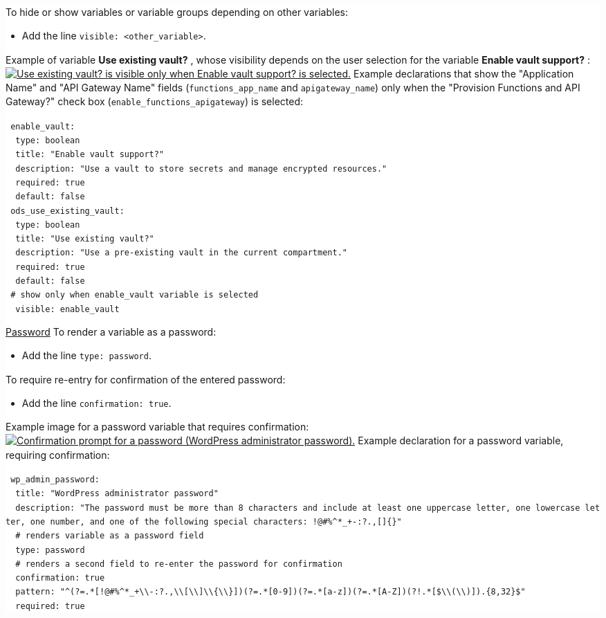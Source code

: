 
To hide or show variables or variable groups depending on other variables:
  * Add the line `visible: <other_variable>`. 


Example of variable **Use existing vault?** , whose visibility depends on the user selection for the variable **Enable vault support?** :
[![Use existing vault? is visible only when Enable vault support? is selected.](https://docs.oracle.com/en-us/iaas/Content/ResourceManager/Images/resourcemanager_var-checkbox-hide.png)](https://docs.oracle.com/en-us/iaas/Content/ResourceManager/Images/resourcemanager_var-checkbox-hide.png)
Example declarations that show the "Application Name" and "API Gateway Name" fields (`functions_app_name` and `apigateway_name`) only when the "Provision Functions and API Gateway?" check box (`enable_functions_apigateway`) is selected:
```
 enable_vault:
  type: boolean
  title: "Enable vault support?"
  description: "Use a vault to store secrets and manage encrypted resources."
  required: true
  default: false
 ods_use_existing_vault:
  type: boolean
  title: "Use existing vault?"
  description: "Use a pre-existing vault in the current compartment."
  required: true
  default: false
 # show only when enable_vault variable is selected
  visible: enable_vault
```

[Password](https://docs.oracle.com/en-us/iaas/Content/ResourceManager/Concepts/terraformconfigresourcemanager_topic-schema.htm)
To render a variable as a password:
  * Add the line `type: password`. 


To require re-entry for confirmation of the entered password:
  * Add the line `confirmation: true`. 


Example image for a password variable that requires confirmation:
[![Confirmation prompt for a password \(WordPress administrator password\).](https://docs.oracle.com/en-us/iaas/Content/ResourceManager/Images/resourcemanager_var-passwordconfirm.png)](https://docs.oracle.com/en-us/iaas/Content/ResourceManager/Images/resourcemanager_var-passwordconfirm.png)
Example declaration for a password variable, requiring confirmation:
```
 wp_admin_password:
  title: "WordPress administrator password"
  description: "The password must be more than 8 characters and include at least one uppercase letter, one lowercase letter, one number, and one of the following special characters: !@#%^*_+-:?.,[]{}"
  # renders variable as a password field
  type: password
  # renders a second field to re-enter the password for confirmation
  confirmation: true
  pattern: "^(?=.*[!@#%^*_+\\-:?.,\\[\\]\\{\\}])(?=.*[0-9])(?=.*[a-z])(?=.*[A-Z])(?!.*[$\\(\\)]).{8,32}$"
  required: true
```

